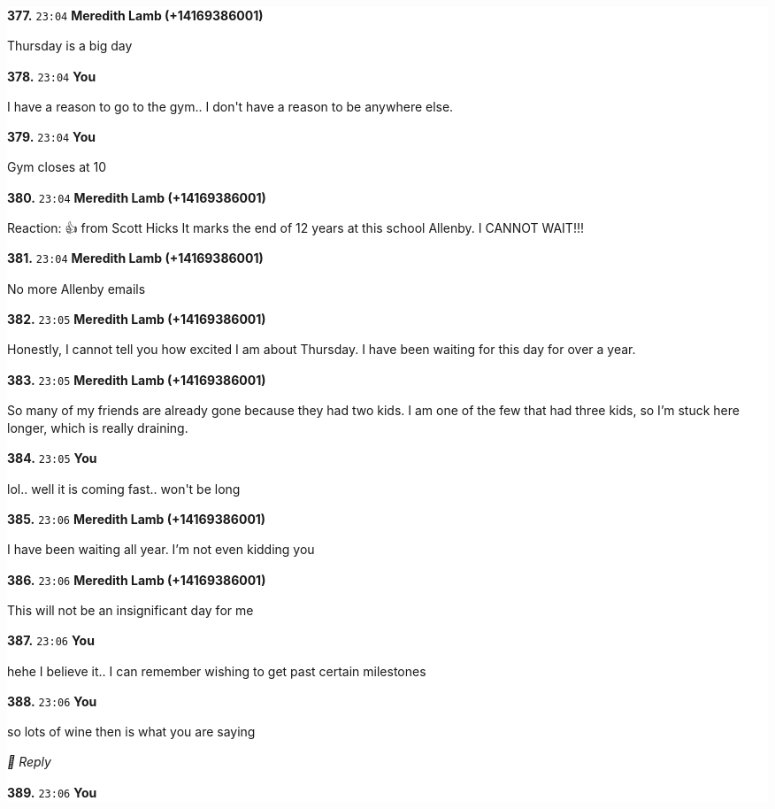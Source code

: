 
**377.** `23:04` **Meredith Lamb (+14169386001)**

Thursday is a big day


**378.** `23:04` **You**

I have a reason to go to the gym\.\. I don't have a reason to be anywhere else\.


**379.** `23:04` **You**

Gym closes at 10


**380.** `23:04` **Meredith Lamb (+14169386001)**

Reaction: 👍 from Scott Hicks
It marks the end of 12 years at this school Allenby\. I CANNOT WAIT\!\!\!


**381.** `23:04` **Meredith Lamb (+14169386001)**

No more Allenby emails


**382.** `23:05` **Meredith Lamb (+14169386001)**

Honestly, I cannot tell you how excited I am about Thursday\. I have been waiting for this day for over a year\.


**383.** `23:05` **Meredith Lamb (+14169386001)**

So many of my friends are already gone because they had two kids\. I am one of the few that had three kids, so I’m stuck here longer, which is really draining\.


**384.** `23:05` **You**

lol\.\. well it is coming fast\.\. won't be long


**385.** `23:06` **Meredith Lamb (+14169386001)**

I have been waiting all year\. I’m not even kidding you


**386.** `23:06` **Meredith Lamb (+14169386001)**

This will not be an insignificant day for me


**387.** `23:06` **You**

hehe I believe it\.\. I can remember wishing to get past certain milestones


**388.** `23:06` **You**

>
so lots of wine then is what you are saying

*💬 Reply*

**389.** `23:06` **You**

